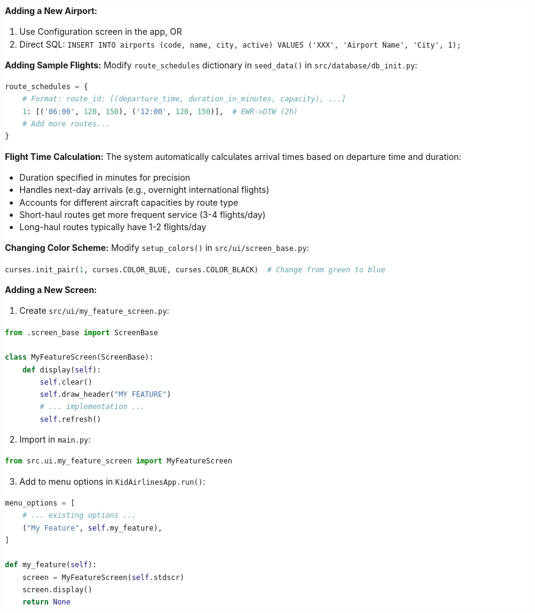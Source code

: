 **Adding a New Airport:**
1. Use Configuration screen in the app, OR
2. Direct SQL: `INSERT INTO airports (code, name, city, active) VALUES ('XXX', 'Airport Name', 'City', 1);`

**Adding Sample Flights:**
Modify `route_schedules` dictionary in `seed_data()` in `src/database/db_init.py`:
```python
route_schedules = {
    # Format: route_id: [(departure_time, duration_in_minutes, capacity), ...]
    1: [('06:00', 120, 150), ('12:00', 120, 150)],  # EWR->DTW (2h)
    # Add more routes...
}
```

**Flight Time Calculation:**
The system automatically calculates arrival times based on departure time and duration:
- Duration specified in minutes for precision
- Handles next-day arrivals (e.g., overnight international flights)
- Accounts for different aircraft capacities by route type
- Short-haul routes get more frequent service (3-4 flights/day)
- Long-haul routes typically have 1-2 flights/day

**Changing Color Scheme:**
Modify `setup_colors()` in `src/ui/screen_base.py`:
```python
curses.init_pair(1, curses.COLOR_BLUE, curses.COLOR_BLACK)  # Change from green to blue
```

**Adding a New Screen:**
1. Create `src/ui/my_feature_screen.py`:
```python
from .screen_base import ScreenBase

class MyFeatureScreen(ScreenBase):
    def display(self):
        self.clear()
        self.draw_header("MY FEATURE")
        # ... implementation ...
        self.refresh()
```

2. Import in `main.py`:
```python
from src.ui.my_feature_screen import MyFeatureScreen
```

3. Add to menu options in `KidAirlinesApp.run()`:
```python
menu_options = [
    # ... existing options ...
    ("My Feature", self.my_feature),
]

def my_feature(self):
    screen = MyFeatureScreen(self.stdscr)
    screen.display()
    return None
```
